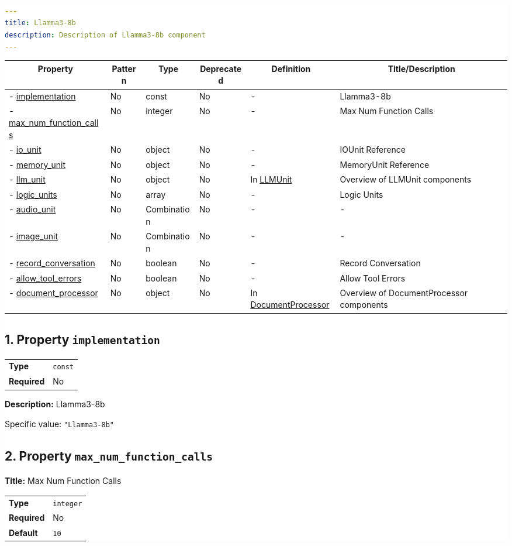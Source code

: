 ```yaml
---
title: Llamma3-8b
description: Description of Llamma3-8b component
---
```


| Property                                             | Pattern | Type        | Deprecated | Definition                                 | Title/Description                        |
| ---------------------------------------------------- | ------- | ----------- | ---------- | ------------------------------------------ | ---------------------------------------- |
| - [implementation](#implementation )                 | No      | const       | No         | -                                          | Llamma3-8b                               |
| - [max_num_function_calls](#max_num_function_calls ) | No      | integer     | No         | -                                          | Max Num Function Calls                   |
| - [io_unit](#io_unit )                               | No      | object      | No         | -                                          | IOUnit Reference                         |
| - [memory_unit](#memory_unit )                       | No      | object      | No         | -                                          | MemoryUnit Reference                     |
| - [llm_unit](#llm_unit )                             | No      | object      | No         | In [LLMUnit](/docs/components/llmunit/overview)           | Overview of LLMUnit components           |
| - [logic_units](#logic_units )                       | No      | array       | No         | -                                          | Logic Units                              |
| - [audio_unit](#audio_unit )                         | No      | Combination | No         | -                                          | -                                        |
| - [image_unit](#image_unit )                         | No      | Combination | No         | -                                          | -                                        |
| - [record_conversation](#record_conversation )       | No      | boolean     | No         | -                                          | Record Conversation                      |
| - [allow_tool_errors](#allow_tool_errors )           | No      | boolean     | No         | -                                          | Allow Tool Errors                        |
| - [document_processor](#document_processor )         | No      | object      | No         | In [DocumentProcessor](/docs/components/documentprocessor/overview) | Overview of DocumentProcessor components |

## <a name="implementation"></a>1. Property `implementation`

|              |         |
| ------------ | ------- |
| **Type**     | `const` |
| **Required** | No      |

**Description:** Llamma3-8b

Specific value: `"Llamma3-8b"`

## <a name="max_num_function_calls"></a>2. Property `max_num_function_calls`

**Title:** Max Num Function Calls

|              |           |
| ------------ | --------- |
| **Type**     | `integer` |
| **Required** | No        |
| **Default**  | `10`      |

